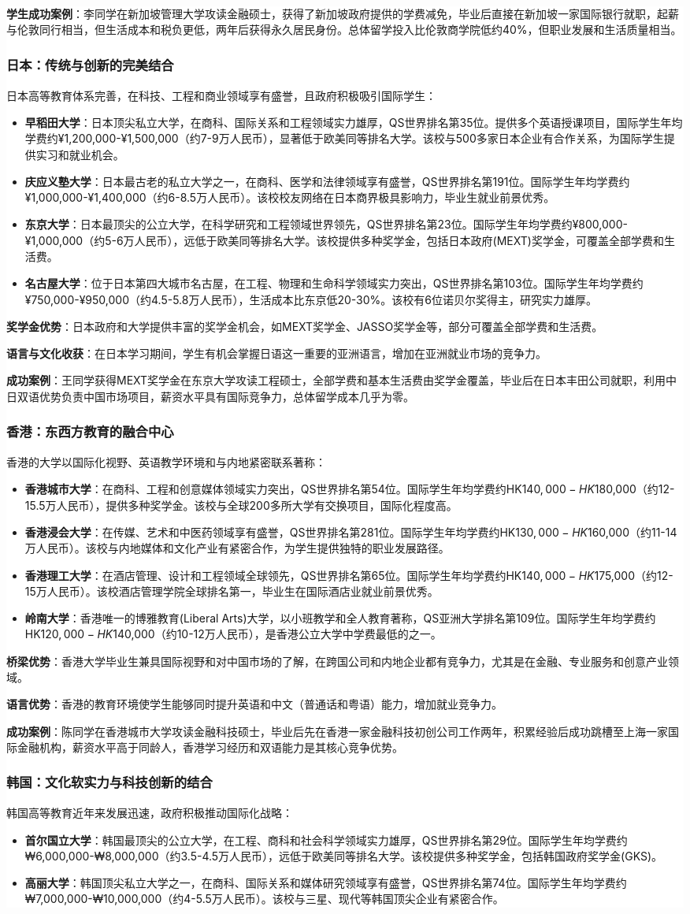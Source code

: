 **学生成功案例**：李同学在新加坡管理大学攻读金融硕士，获得了新加坡政府提供的学费减免，毕业后直接在新加坡一家国际银行就职，起薪与伦敦同行相当，但生活成本和税负更低，两年后获得永久居民身份。总体留学投入比伦敦商学院低约40%，但职业发展和生活质量相当。

### 日本：传统与创新的完美结合

日本高等教育体系完善，在科技、工程和商业领域享有盛誉，且政府积极吸引国际学生：

- **早稻田大学**：日本顶尖私立大学，在商科、国际关系和工程领域实力雄厚，QS世界排名第35位。提供多个英语授课项目，国际学生年均学费约¥1,200,000-¥1,500,000（约7-9万人民币），显著低于欧美同等排名大学。该校与500多家日本企业有合作关系，为国际学生提供实习和就业机会。

- **庆应义塾大学**：日本最古老的私立大学之一，在商科、医学和法律领域享有盛誉，QS世界排名第191位。国际学生年均学费约¥1,000,000-¥1,400,000（约6-8.5万人民币）。该校校友网络在日本商界极具影响力，毕业生就业前景优秀。

- **东京大学**：日本最顶尖的公立大学，在科学研究和工程领域世界领先，QS世界排名第23位。国际学生年均学费约¥800,000-¥1,000,000（约5-6万人民币），远低于欧美同等排名大学。该校提供多种奖学金，包括日本政府(MEXT)奖学金，可覆盖全部学费和生活费。

- **名古屋大学**：位于日本第四大城市名古屋，在工程、物理和生命科学领域实力突出，QS世界排名第103位。国际学生年均学费约¥750,000-¥950,000（约4.5-5.8万人民币），生活成本比东京低20-30%。该校有6位诺贝尔奖得主，研究实力雄厚。

**奖学金优势**：日本政府和大学提供丰富的奖学金机会，如MEXT奖学金、JASSO奖学金等，部分可覆盖全部学费和生活费。

**语言与文化收获**：在日本学习期间，学生有机会掌握日语这一重要的亚洲语言，增加在亚洲就业市场的竞争力。

**成功案例**：王同学获得MEXT奖学金在东京大学攻读工程硕士，全部学费和基本生活费由奖学金覆盖，毕业后在日本丰田公司就职，利用中日双语优势负责中国市场项目，薪资水平具有国际竞争力，总体留学成本几乎为零。

### 香港：东西方教育的融合中心

香港的大学以国际化视野、英语教学环境和与内地紧密联系著称：

- **香港城市大学**：在商科、工程和创意媒体领域实力突出，QS世界排名第54位。国际学生年均学费约HK$140,000-HK$180,000（约12-15.5万人民币），提供多种奖学金。该校与全球200多所大学有交换项目，国际化程度高。

- **香港浸会大学**：在传媒、艺术和中医药领域享有盛誉，QS世界排名第281位。国际学生年均学费约HK$130,000-HK$160,000（约11-14万人民币）。该校与内地媒体和文化产业有紧密合作，为学生提供独特的职业发展路径。

- **香港理工大学**：在酒店管理、设计和工程领域全球领先，QS世界排名第65位。国际学生年均学费约HK$140,000-HK$175,000（约12-15万人民币）。该校酒店管理学院全球排名第一，毕业生在国际酒店业就业前景优秀。

- **岭南大学**：香港唯一的博雅教育(Liberal Arts)大学，以小班教学和全人教育著称，QS亚洲大学排名第109位。国际学生年均学费约HK$120,000-HK$140,000（约10-12万人民币），是香港公立大学中学费最低的之一。

**桥梁优势**：香港大学毕业生兼具国际视野和对中国市场的了解，在跨国公司和内地企业都有竞争力，尤其是在金融、专业服务和创意产业领域。

**语言优势**：香港的教育环境使学生能够同时提升英语和中文（普通话和粤语）能力，增加就业竞争力。

**成功案例**：陈同学在香港城市大学攻读金融科技硕士，毕业后先在香港一家金融科技初创公司工作两年，积累经验后成功跳槽至上海一家国际金融机构，薪资水平高于同龄人，香港学习经历和双语能力是其核心竞争优势。

### 韩国：文化软实力与科技创新的结合

韩国高等教育近年来发展迅速，政府积极推动国际化战略：

- **首尔国立大学**：韩国最顶尖的公立大学，在工程、商科和社会科学领域实力雄厚，QS世界排名第29位。国际学生年均学费约₩6,000,000-₩8,000,000（约3.5-4.5万人民币），远低于欧美同等排名大学。该校提供多种奖学金，包括韩国政府奖学金(GKS)。

- **高丽大学**：韩国顶尖私立大学之一，在商科、国际关系和媒体研究领域享有盛誉，QS世界排名第74位。国际学生年均学费约₩7,000,000-₩10,000,000（约4-5.5万人民币）。该校与三星、现代等韩国顶尖企业有紧密合作。
